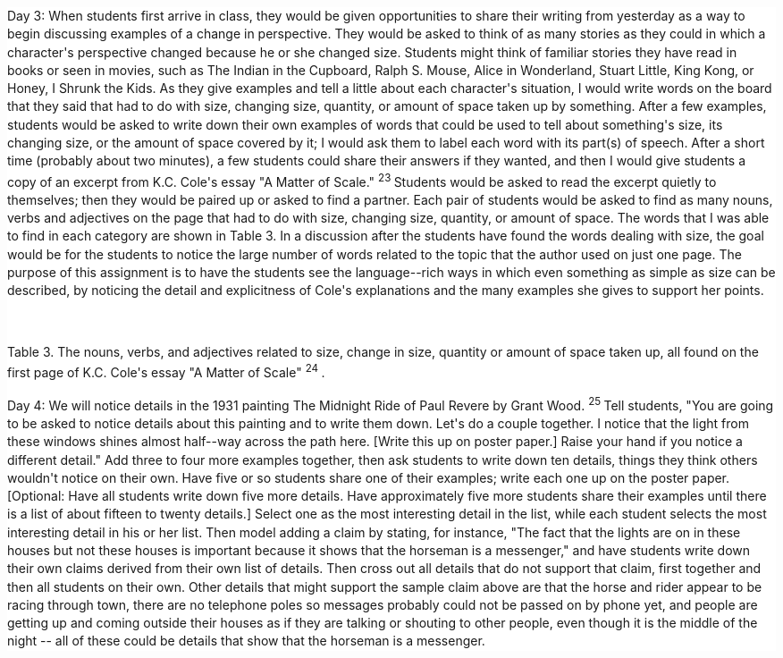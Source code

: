   Day 3: When students first arrive in class, they would be given opportunities to share their writing from yesterday as a way to begin discussing examples of a change in perspective. They would be asked to think of as many stories as they could in which a character's perspective changed because he or she changed size. Students might think of familiar stories they have read in books or seen in movies, such as The Indian in the Cupboard, Ralph S. Mouse, Alice in Wonderland, Stuart Little, King Kong, or Honey, I Shrunk the Kids. As they give examples and tell a little about each character's situation, I would write words on the board that they said that had to do with size, changing size, quantity, or amount of space taken up by something. After a few examples, students would be asked to write down their own examples of words that could be used to tell about something's size, its changing size, or the amount of space covered by it; I would ask them to label each word with its part(s) of speech. After a short time (probably about two minutes), a few students could share their answers if they wanted, and then I would give students a copy of an excerpt from K.C. Cole's essay "A Matter of Scale."
  <sup>
   23
  </sup>
  Students would be asked to read the excerpt quietly to themselves; then they would be paired up or asked to find a partner. Each pair of students would be asked to find as many nouns, verbs and adjectives on the page that had to do with size, changing size, quantity, or amount of space. The words that I was able to find in each category are shown in Table 3. In a discussion after the students have found the words dealing with size, the goal would be for the students to notice the large number of words related to the topic that the author used on just one page. The purpose of this assignment is to have the students see the language--rich ways in which even something as simple as size can be described, by noticing the detail and explicitness of Cole's explanations and the many examples she gives to support her points.
 </p>
<p>
  <img alt="" src="../../../images/2009/1/09.01.02.03.jpg"/>
 </p>
 <p>
  Table 3. The nouns, verbs, and adjectives related to size, change in size, quantity or amount of space taken up, all found on the first page of K.C. Cole's essay "A Matter of Scale"
  <sup>
   24
  </sup>
  .
 </p>
<p>
  Day 4: We will notice details in the 1931 painting The Midnight Ride of Paul Revere by Grant Wood.
  <sup>
   25
  </sup>
  Tell students, "You are going to be asked to notice details about this painting and to write them down. Let's do a couple together. I notice that the light from these windows shines almost half--way across the path here. [Write this up on poster paper.] Raise your hand if you notice a different detail." Add three to four more examples together, then ask students to write down ten details, things they think others wouldn't notice on their own. Have five or so students share one of their examples; write each one up on the poster paper. [Optional: Have all students write down five more details. Have approximately five more students share their examples until there is a list of about fifteen to twenty details.] Select one as the most interesting detail in the list, while each student selects the most interesting detail in his or her list. Then model adding a claim by stating, for instance, "The fact that the lights are on in these houses but not these houses is important because it shows that the horseman is a messenger," and have students write down their own claims derived from their own list of details. Then cross out all details that do not support that claim, first together and then all students on their own. Other details that might support the sample claim above are that the horse and rider appear to be racing through town, there are no telephone poles so messages probably could not be passed on by phone yet, and people are getting up and coming outside their houses as if they are talking or shouting to other people, even though it is the middle of the night -- all of these could be details that show that the horseman is a messenger.
 </p>
<p>
